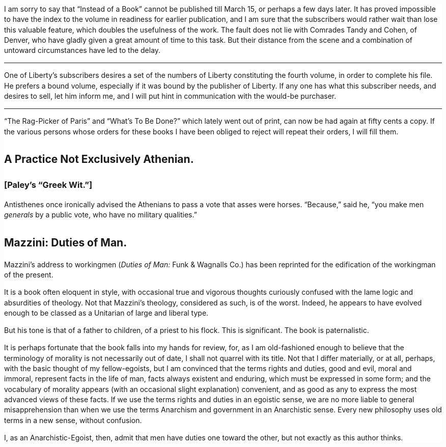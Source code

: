 I am sorry to say that “Instead of a Book” cannot be published till March 15, or perhaps a few days later. It has proved impossible to have the index to the volume in readiness for earlier publication, and I am sure that the subscribers would rather wait than lose this valuable feature, which doubles the usefulness of the work. The fault does not lie with Comrades Tandy and Cohen, of Denver, who have gladly given a great amount of time to this task. But their distance from the scene and a combination of untoward circumstances have led to the delay.

___

One of Liberty’s subscribers desires a set of the numbers of Liberty constituting the fourth volume, in order to complete his file. He prefers a bound volume, especially if it was bound by the publisher of Liberty. If any one has what this subscriber needs, and desires to sell, let him inform me, and I will put hint in communication with the would-be purchaser.

___

“The Rag-Picker of Paris” and “What’s To Be Done?” which lately went out of print, can now be had again at fifty cents a copy. If the various persons whose orders for these books I have been obliged to reject will repeat their orders, I will fill them.

## A Practice Not Exclusively Athenian.

### [Paley’s “Greek Wit.”]

Antisthenes once ironically advised the Athenians to pass a vote that asses were horses. “Because,” said he, “you make men *generals* by a public vote, who have no military qualities.”

## Mazzini: Duties of Man.

Mazzini’s address to workingmen (*Duties of Man:* Funk & Wagnalls Co.) has been reprinted for the edification of the workingman of the present.

It is a book often eloquent in style, with occasional true and vigorous thoughts curiously confused with the lame logic and absurdities of theology. Not that Mazzini’s theology, considered as such, is of the worst. Indeed, he appears to have evolved enough to be classed as a Unitarian of large and liberal type.

But his tone is that of a father to children, of a priest to his flock. This is significant. The book is paternalistic.

It is perhaps fortunate that the book falls into my hands for review, for, as I am old-fashioned enough to believe that the terminology of morality is not necessarily out of date, I shall not quarrel with its title. Not that I differ materially, or at all, perhaps, with the basic thought of my fellow-egoists, but I am convinced that the terms rights and duties, good and evil, moral and immoral, represent facts in the life of man, facts always existent and enduring, which must be expressed in some form; and the vocabulary of morality appears (with an occasional slight explanation) convenient, and as good as any to express the most advanced views of these facts. If we use the terms rights and duties in an egoistic sense, we are no more liable to general misapprehension than when we use the terms Anarchism and government in an Anarchistic sense. Every new philosophy uses old terms in a new sense, without confusion.

I, as an Anarchistic-Egoist, then, admit that men have duties one toward the other, but not exactly as this author thinks.
